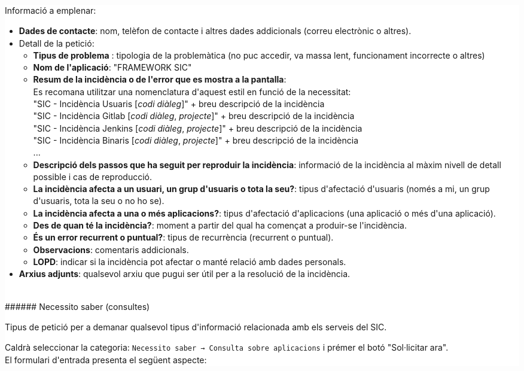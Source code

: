 Informació a emplenar:

* **Dades de contacte**: nom, telèfon de contacte i altres dades addicionals (correu electrònic o altres).
* Detall de la petició:
   - **Tipus de problema** : tipologia de la problemàtica (no puc accedir, va massa lent, funcionament incorrecte o altres)
   - **Nom de l'aplicació**: "FRAMEWORK SIC"
   - **Resum de la incidència o de l'error que es mostra a la pantalla**: <br/>
     Es recomana utilitzar una nomenclatura d'aquest estil en funció de la necessitat: <br/>
     "SIC - Incidència Usuaris [_codi diàleg_]" + breu descripció de la incidència <br/>
     "SIC - Incidència Gitlab [_codi diàleg_, _projecte_]" + breu descripció de la incidència <br/>
     "SIC - Incidència Jenkins [_codi diàleg_, _projecte_]" + breu descripció de la incidència <br/>
     "SIC - Incidència Binaris [_codi diàleg_, _projecte_]" + breu descripció de la incidència <br/>
     ...
   - **Descripció dels passos que ha seguit per reproduir la incidència**: informació de la incidència al màxim nivell de detall possible i cas de reproducció.
   - **La incidència afecta a un usuari, un grup d'usuaris o tota la seu?**: tipus d'afectació d'usuaris (només a mi, un grup d'usuaris, tota la seu o no ho se).
   - **La incidència afecta a una o més aplicacions?**: tipus d'afectació d'aplicacions (una aplicació o més d'una aplicació).
   - **Des de quan té la incidència?**: moment a partir del qual ha començat a produir-se l'incidència.
   - **És un error recurrent o puntual?**: tipus de recurrència (recurrent o puntual).
   - **Observacions**: comentaris addicionals.
   - **LOPD**: indicar si la incidència pot afectar o manté relació amb dades personals.
* **Arxius adjunts**: qualsevol arxiu que pugui ser útil per a la resolució de la incidència.

<br/>
###### Necessito saber (consultes)

Tipus de petició per a demanar qualsevol tipus d'informació relacionada amb els serveis del SIC.

Caldrà seleccionar la categoria: `Necessito saber → Consulta sobre aplicacions` i prémer el botó "Sol·licitar ara". <br/>
El formulari d'entrada presenta el següent aspecte: